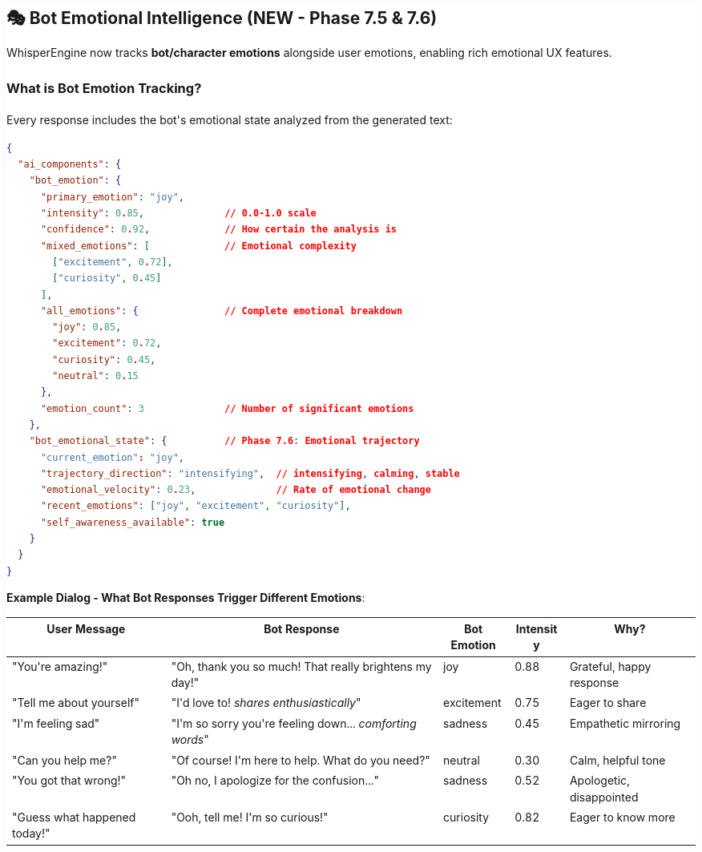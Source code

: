 ## 🎭 Bot Emotional Intelligence (NEW - Phase 7.5 & 7.6)

WhisperEngine now tracks **bot/character emotions** alongside user emotions, enabling rich emotional UX features.

### What is Bot Emotion Tracking?

Every response includes the bot's emotional state analyzed from the generated text:

```json
{
  "ai_components": {
    "bot_emotion": {
      "primary_emotion": "joy",
      "intensity": 0.85,              // 0.0-1.0 scale
      "confidence": 0.92,             // How certain the analysis is
      "mixed_emotions": [             // Emotional complexity
        ["excitement", 0.72],
        ["curiosity", 0.45]
      ],
      "all_emotions": {               // Complete emotional breakdown
        "joy": 0.85,
        "excitement": 0.72,
        "curiosity": 0.45,
        "neutral": 0.15
      },
      "emotion_count": 3              // Number of significant emotions
    },
    "bot_emotional_state": {          // Phase 7.6: Emotional trajectory
      "current_emotion": "joy",
      "trajectory_direction": "intensifying",  // intensifying, calming, stable
      "emotional_velocity": 0.23,              // Rate of emotional change
      "recent_emotions": ["joy", "excitement", "curiosity"],
      "self_awareness_available": true
    }
  }
}
```

**Example Dialog - What Bot Responses Trigger Different Emotions**:

| User Message | Bot Response | Bot Emotion | Intensity | Why? |
|--------------|--------------|-------------|-----------|------|
| "You're amazing!" | "Oh, thank you so much! That really brightens my day!" | joy | 0.88 | Grateful, happy response |
| "Tell me about yourself" | "I'd love to! *shares enthusiastically*" | excitement | 0.75 | Eager to share |
| "I'm feeling sad" | "I'm so sorry you're feeling down... *comforting words*" | sadness | 0.45 | Empathetic mirroring |
| "Can you help me?" | "Of course! I'm here to help. What do you need?" | neutral | 0.30 | Calm, helpful tone |
| "You got that wrong!" | "Oh no, I apologize for the confusion..." | sadness | 0.52 | Apologetic, disappointed |
| "Guess what happened today!" | "Ooh, tell me! I'm so curious!" | curiosity | 0.82 | Eager to know more |
